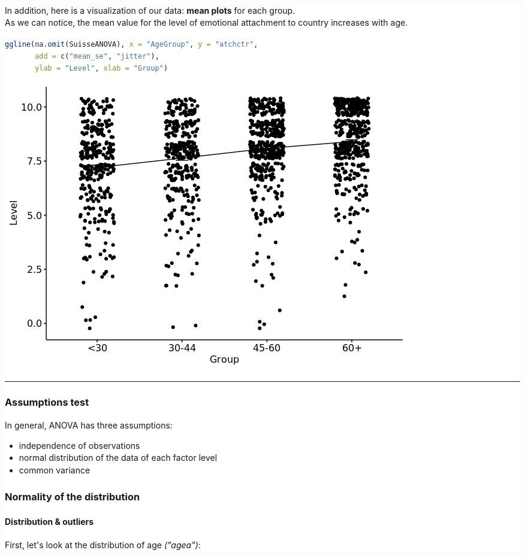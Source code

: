 
In addition, here is a visualization of our data: **mean plots** for each group.  
As we can notice, the mean value for the level of emotional attachment to country increases with age.


```r
ggline(na.omit(SuisseANOVA), x = "AgeGroup", y = "atchctr", 
       add = c("mean_se", "jitter"),
       ylab = "Level", xlab = "Group")
```

![](final_DA_files/figure-html/unnamed-chunk-23-1.png)


***


### Assumptions test

In general, ANOVA has three assumptions:

* independence of observations  
* normal distribution of the data of each factor level  
* common variance  


### Normality of the distribution

#### Distribution & outliers
First, let's look at the distribution of age *("agea")*: 
